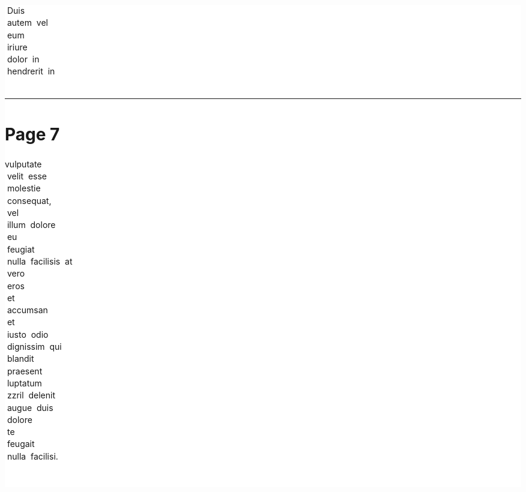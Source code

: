   Duis	
  autem	
  vel	
  eum	
  iriure	
  dolor	
  in	
  hendrerit	
  in	
  

---

# Page 7

vulputate	
  velit	
  esse	
  molestie	
  consequat,	
  vel	
  illum	
  dolore	
  eu	
  feugiat	
  nulla	
  facilisis	
  at	
  vero	
  eros	
  et	
  accumsan	
  et	
  iusto	
  odio	
  dignissim	
  qui	
  blandit	
  praesent	
  luptatum	
  zzril	
  delenit	
  augue	
  duis	
  dolore	
  te	
  feugait	
  nulla	
  facilisi.	
  	
  	
  	